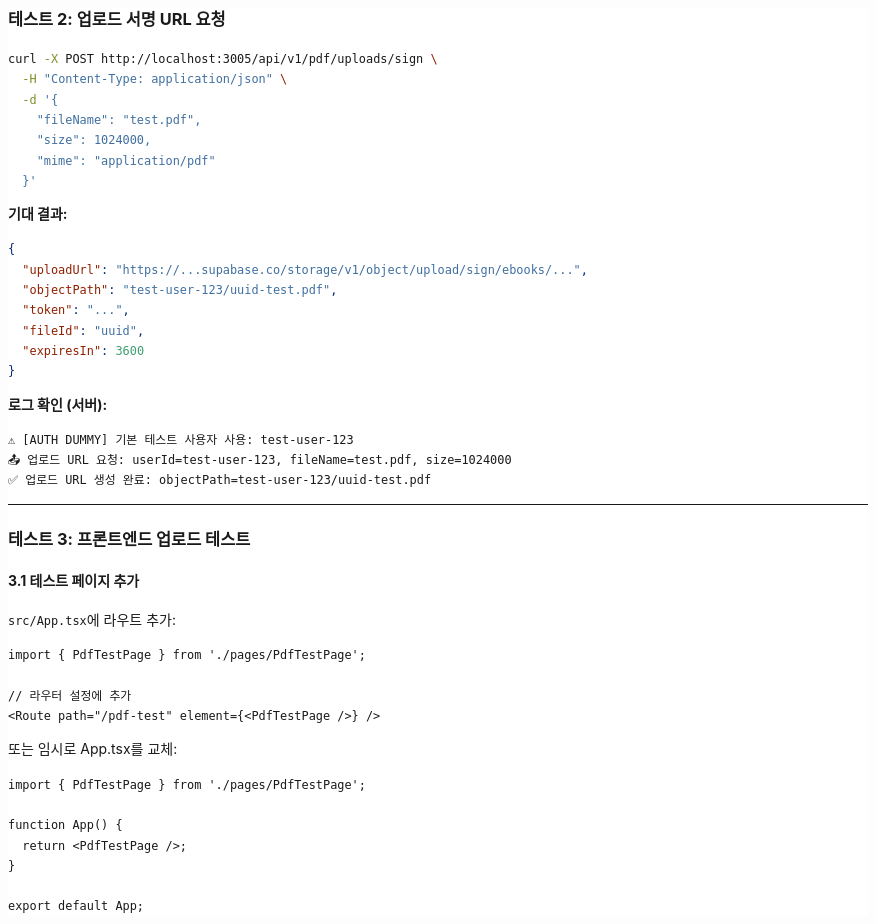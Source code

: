 
### 테스트 2: 업로드 서명 URL 요청

```bash
curl -X POST http://localhost:3005/api/v1/pdf/uploads/sign \
  -H "Content-Type: application/json" \
  -d '{
    "fileName": "test.pdf",
    "size": 1024000,
    "mime": "application/pdf"
  }'
```

**기대 결과:**
```json
{
  "uploadUrl": "https://...supabase.co/storage/v1/object/upload/sign/ebooks/...",
  "objectPath": "test-user-123/uuid-test.pdf",
  "token": "...",
  "fileId": "uuid",
  "expiresIn": 3600
}
```

**로그 확인 (서버):**
```
⚠️ [AUTH DUMMY] 기본 테스트 사용자 사용: test-user-123
📤 업로드 URL 요청: userId=test-user-123, fileName=test.pdf, size=1024000
✅ 업로드 URL 생성 완료: objectPath=test-user-123/uuid-test.pdf
```

---

### 테스트 3: 프론트엔드 업로드 테스트

#### 3.1 테스트 페이지 추가

`src/App.tsx`에 라우트 추가:
```tsx
import { PdfTestPage } from './pages/PdfTestPage';

// 라우터 설정에 추가
<Route path="/pdf-test" element={<PdfTestPage />} />
```

또는 임시로 App.tsx를 교체:
```tsx
import { PdfTestPage } from './pages/PdfTestPage';

function App() {
  return <PdfTestPage />;
}

export default App;
```

